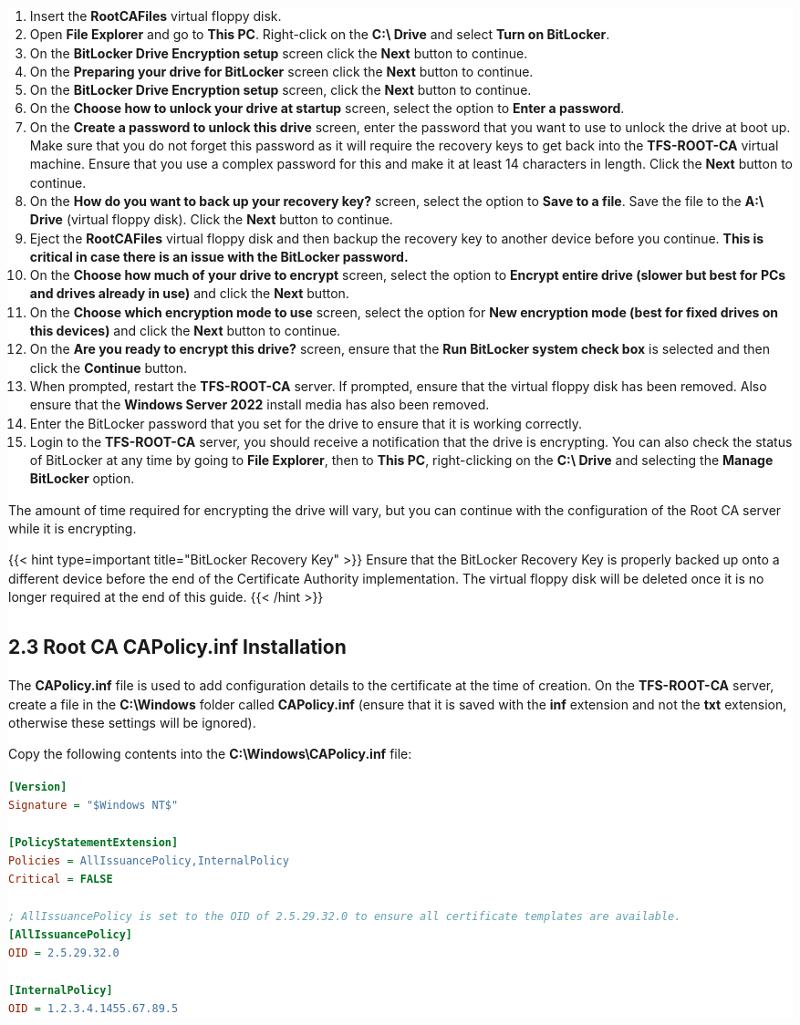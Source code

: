 1. Insert the **RootCAFiles** virtual floppy disk.
2. Open **File Explorer** and go to **This PC**. Right-click on the **C:\ Drive** and select **Turn on BitLocker**.
3. On the **BitLocker Drive Encryption setup** screen click the **Next** button to continue.
4. On the **Preparing your drive for BitLocker** screen click the **Next** button to continue.
5. On the **BitLocker Drive Encryption setup** screen, click the **Next** button to continue.
6. On the **Choose how to unlock your drive at startup** screen, select the option to **Enter a password**.
7. On the **Create a password to unlock this drive** screen, enter the password that you want to use to unlock the drive at boot up. Make sure that you do not forget this password as it will require the recovery keys to get back into the **TFS-ROOT-CA** virtual machine. Ensure that you use a complex password for this and make it at least 14 characters in length. Click the **Next** button to continue.
8. On the **How do you want to back up your recovery key?** screen, select the option to **Save to a file**. Save the file to the **A:\ Drive** (virtual floppy disk). Click the **Next** button to continue.
9. Eject the **RootCAFiles** virtual floppy disk and then backup the recovery key to another device before you continue. **This is critical in case there is an issue with the BitLocker password.**
10. On the **Choose how much of your drive to encrypt** screen, select the option to **Encrypt entire drive (slower but best for PCs and drives already in use)** and click the **Next** button.
11. On the **Choose which encryption mode to use** screen, select the option for **New encryption mode (best for fixed drives on this devices)** and click the **Next** button to continue.
12. On the **Are you ready to encrypt this drive?** screen, ensure that the **Run BitLocker system check box** is selected and then click the **Continue** button.
13. When prompted, restart the **TFS-ROOT-CA** server. If prompted, ensure that the virtual floppy disk has been removed. Also ensure that the **Windows Server 2022** install media has also been removed.
14. Enter the BitLocker password that you set for the drive to ensure that it is working correctly.
15. Login to the **TFS-ROOT-CA** server, you should receive a notification that the drive is encrypting. You can also check the status of BitLocker at any time by going to **File Explorer**, then to **This PC**, right-clicking on the **C:\ Drive** and selecting the **Manage BitLocker** option.

The amount of time required for encrypting the drive will vary, but you can continue with the configuration of the Root CA server while it is encrypting.

{{< hint type=important title="BitLocker Recovery Key" >}}
Ensure that the BitLocker Recovery Key is properly backed up onto a different device before the end of the Certificate Authority implementation. The virtual floppy disk will be deleted once it is no longer required at the end of this guide.
{{< /hint >}}

## 2.3 Root CA CAPolicy.inf Installation ##

The **CAPolicy.inf** file is used to add configuration details to the certificate at the time of creation. On the **TFS-ROOT-CA** server, create a file in the **C:\Windows** folder called **CAPolicy.inf** (ensure that it is saved with the **inf** extension and not the **txt** extension, otherwise these settings will be ignored).

Copy the following contents into the **C:\Windows\CAPolicy.inf** file:

```ini
[Version]
Signature = "$Windows NT$"

[PolicyStatementExtension]
Policies = AllIssuancePolicy,InternalPolicy
Critical = FALSE

; AllIssuancePolicy is set to the OID of 2.5.29.32.0 to ensure all certificate templates are available.
[AllIssuancePolicy]
OID = 2.5.29.32.0

[InternalPolicy]
OID = 1.2.3.4.1455.67.89.5
```